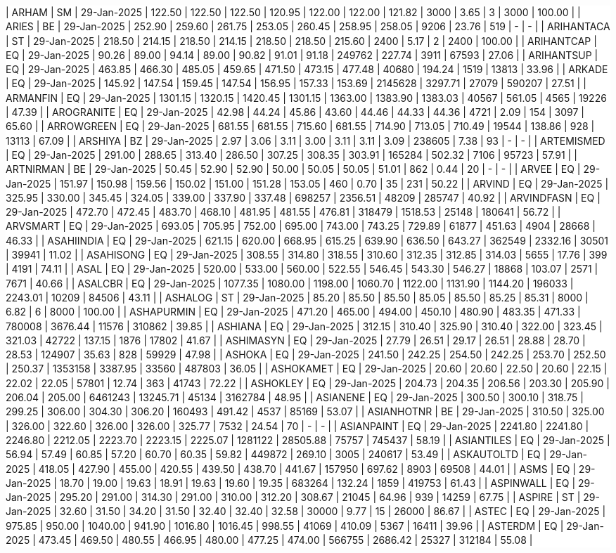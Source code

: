 | ARHAM | SM | 29-Jan-2025 | 122.50 | 122.50 | 122.50 | 120.95 | 122.00 | 122.00 | 121.82 | 3000 | 3.65 | 3 | 3000 | 100.00 |
| ARIES | BE | 29-Jan-2025 | 252.90 | 259.60 | 261.75 | 253.05 | 260.45 | 258.95 | 258.05 | 9206 | 23.76 | 519 | - | - |
| ARIHANTACA | ST | 29-Jan-2025 | 218.50 | 214.15 | 218.50 | 214.15 | 218.50 | 218.50 | 215.60 | 2400 | 5.17 | 2 | 2400 | 100.00 |
| ARIHANTCAP | EQ | 29-Jan-2025 | 90.26 | 89.00 | 94.14 | 89.00 | 90.82 | 91.01 | 91.18 | 249762 | 227.74 | 3911 | 67593 | 27.06 |
| ARIHANTSUP | EQ | 29-Jan-2025 | 463.85 | 466.30 | 485.05 | 459.65 | 471.50 | 473.15 | 477.48 | 40680 | 194.24 | 1519 | 13813 | 33.96 |
| ARKADE | EQ | 29-Jan-2025 | 145.92 | 147.54 | 159.45 | 147.54 | 156.95 | 157.33 | 153.69 | 2145628 | 3297.71 | 27079 | 590207 | 27.51 |
| ARMANFIN | EQ | 29-Jan-2025 | 1301.15 | 1320.15 | 1420.45 | 1301.15 | 1363.00 | 1383.90 | 1383.03 | 40567 | 561.05 | 4565 | 19226 | 47.39 |
| AROGRANITE | EQ | 29-Jan-2025 | 42.98 | 44.24 | 45.86 | 43.60 | 44.46 | 44.33 | 44.36 | 4721 | 2.09 | 154 | 3097 | 65.60 |
| ARROWGREEN | EQ | 29-Jan-2025 | 681.55 | 681.55 | 715.60 | 681.55 | 714.90 | 713.05 | 710.49 | 19544 | 138.86 | 928 | 13113 | 67.09 |
| ARSHIYA | BZ | 29-Jan-2025 | 2.97 | 3.06 | 3.11 | 3.00 | 3.11 | 3.11 | 3.09 | 238605 | 7.38 | 93 | - | - |
| ARTEMISMED | EQ | 29-Jan-2025 | 291.00 | 288.65 | 313.40 | 286.50 | 307.25 | 308.35 | 303.91 | 165284 | 502.32 | 7106 | 95723 | 57.91 |
| ARTNIRMAN | BE | 29-Jan-2025 | 50.45 | 52.90 | 52.90 | 50.00 | 50.05 | 50.05 | 51.01 | 862 | 0.44 | 20 | - | - |
| ARVEE | EQ | 29-Jan-2025 | 151.97 | 150.98 | 159.56 | 150.02 | 151.00 | 151.28 | 153.05 | 460 | 0.70 | 35 | 231 | 50.22 |
| ARVIND | EQ | 29-Jan-2025 | 325.95 | 330.00 | 345.45 | 324.05 | 339.00 | 337.90 | 337.48 | 698257 | 2356.51 | 48209 | 285747 | 40.92 |
| ARVINDFASN | EQ | 29-Jan-2025 | 472.70 | 472.45 | 483.70 | 468.10 | 481.95 | 481.55 | 476.81 | 318479 | 1518.53 | 25148 | 180641 | 56.72 |
| ARVSMART | EQ | 29-Jan-2025 | 693.05 | 705.95 | 752.00 | 695.00 | 743.00 | 743.25 | 729.89 | 61877 | 451.63 | 4904 | 28668 | 46.33 |
| ASAHIINDIA | EQ | 29-Jan-2025 | 621.15 | 620.00 | 668.95 | 615.25 | 639.90 | 636.50 | 643.27 | 362549 | 2332.16 | 30501 | 39941 | 11.02 |
| ASAHISONG | EQ | 29-Jan-2025 | 308.55 | 314.80 | 318.55 | 310.60 | 312.35 | 312.85 | 314.03 | 5655 | 17.76 | 399 | 4191 | 74.11 |
| ASAL | EQ | 29-Jan-2025 | 520.00 | 533.00 | 560.00 | 522.55 | 546.45 | 543.30 | 546.27 | 18868 | 103.07 | 2571 | 7671 | 40.66 |
| ASALCBR | EQ | 29-Jan-2025 | 1077.35 | 1080.00 | 1198.00 | 1060.70 | 1122.00 | 1131.90 | 1144.20 | 196033 | 2243.01 | 10209 | 84506 | 43.11 |
| ASHALOG | ST | 29-Jan-2025 | 85.20 | 85.50 | 85.50 | 85.05 | 85.50 | 85.25 | 85.31 | 8000 | 6.82 | 6 | 8000 | 100.00 |
| ASHAPURMIN | EQ | 29-Jan-2025 | 471.20 | 465.00 | 494.00 | 450.10 | 480.90 | 483.35 | 471.33 | 780008 | 3676.44 | 11576 | 310862 | 39.85 |
| ASHIANA | EQ | 29-Jan-2025 | 312.15 | 310.40 | 325.90 | 310.40 | 322.00 | 323.45 | 321.03 | 42722 | 137.15 | 1876 | 17802 | 41.67 |
| ASHIMASYN | EQ | 29-Jan-2025 | 27.79 | 26.51 | 29.17 | 26.51 | 28.88 | 28.70 | 28.53 | 124907 | 35.63 | 828 | 59929 | 47.98 |
| ASHOKA | EQ | 29-Jan-2025 | 241.50 | 242.25 | 254.50 | 242.25 | 253.70 | 252.50 | 250.37 | 1353158 | 3387.95 | 33560 | 487803 | 36.05 |
| ASHOKAMET | EQ | 29-Jan-2025 | 20.60 | 20.60 | 22.50 | 20.60 | 22.15 | 22.02 | 22.05 | 57801 | 12.74 | 363 | 41743 | 72.22 |
| ASHOKLEY | EQ | 29-Jan-2025 | 204.73 | 204.35 | 206.56 | 203.30 | 205.90 | 206.04 | 205.00 | 6461243 | 13245.71 | 45134 | 3162784 | 48.95 |
| ASIANENE | EQ | 29-Jan-2025 | 300.50 | 300.10 | 318.75 | 299.25 | 306.00 | 304.30 | 306.20 | 160493 | 491.42 | 4537 | 85169 | 53.07 |
| ASIANHOTNR | BE | 29-Jan-2025 | 310.50 | 325.00 | 326.00 | 322.60 | 326.00 | 326.00 | 325.77 | 7532 | 24.54 | 70 | - | - |
| ASIANPAINT | EQ | 29-Jan-2025 | 2241.80 | 2241.80 | 2246.80 | 2212.05 | 2223.70 | 2223.15 | 2225.07 | 1281122 | 28505.88 | 75757 | 745437 | 58.19 |
| ASIANTILES | EQ | 29-Jan-2025 | 56.94 | 57.49 | 60.85 | 57.20 | 60.70 | 60.35 | 59.82 | 449872 | 269.10 | 3005 | 240617 | 53.49 |
| ASKAUTOLTD | EQ | 29-Jan-2025 | 418.05 | 427.90 | 455.00 | 420.55 | 439.50 | 438.70 | 441.67 | 157950 | 697.62 | 8903 | 69508 | 44.01 |
| ASMS | EQ | 29-Jan-2025 | 18.70 | 19.00 | 19.63 | 18.91 | 19.63 | 19.60 | 19.35 | 683264 | 132.24 | 1859 | 419753 | 61.43 |
| ASPINWALL | EQ | 29-Jan-2025 | 295.20 | 291.00 | 314.30 | 291.00 | 310.00 | 312.20 | 308.67 | 21045 | 64.96 | 939 | 14259 | 67.75 |
| ASPIRE | ST | 29-Jan-2025 | 32.60 | 31.50 | 34.20 | 31.50 | 32.40 | 32.40 | 32.58 | 30000 | 9.77 | 15 | 26000 | 86.67 |
| ASTEC | EQ | 29-Jan-2025 | 975.85 | 950.00 | 1040.00 | 941.90 | 1016.80 | 1016.45 | 998.55 | 41069 | 410.09 | 5367 | 16411 | 39.96 |
| ASTERDM | EQ | 29-Jan-2025 | 473.45 | 469.50 | 480.55 | 466.95 | 480.00 | 477.25 | 474.00 | 566755 | 2686.42 | 25327 | 312184 | 55.08 |